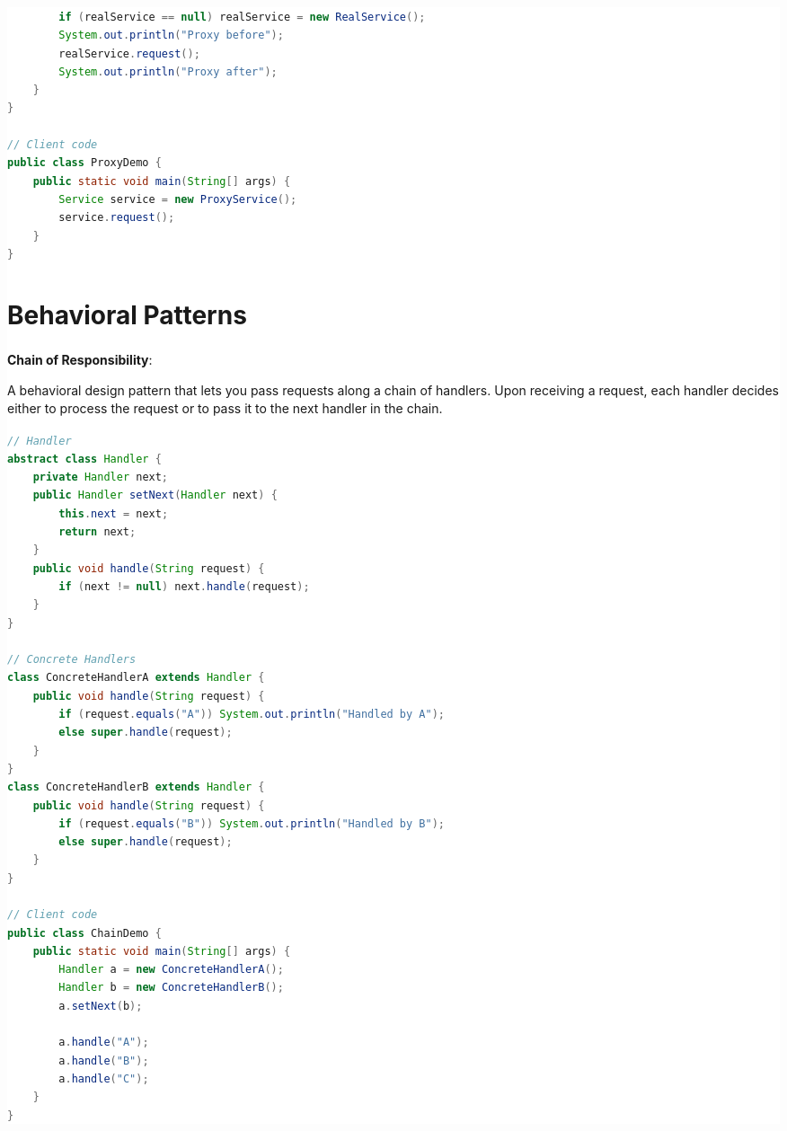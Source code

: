 ```java
        if (realService == null) realService = new RealService();
        System.out.println("Proxy before");
        realService.request();
        System.out.println("Proxy after");
    }
}

// Client code
public class ProxyDemo {
    public static void main(String[] args) {
        Service service = new ProxyService();
        service.request();
    }
}
```

# Behavioral Patterns

**Chain of Responsibility**:

A behavioral design pattern that lets you pass requests along a chain of handlers. Upon receiving a request, each handler decides either to process the request or to pass it to the next handler in the chain.

```java
// Handler
abstract class Handler {
    private Handler next;
    public Handler setNext(Handler next) {
        this.next = next;
        return next;
    }
    public void handle(String request) {
        if (next != null) next.handle(request);
    }
}

// Concrete Handlers
class ConcreteHandlerA extends Handler {
    public void handle(String request) {
        if (request.equals("A")) System.out.println("Handled by A");
        else super.handle(request);
    }
}
class ConcreteHandlerB extends Handler {
    public void handle(String request) {
        if (request.equals("B")) System.out.println("Handled by B");
        else super.handle(request);
    }
}

// Client code
public class ChainDemo {
    public static void main(String[] args) {
        Handler a = new ConcreteHandlerA();
        Handler b = new ConcreteHandlerB();
        a.setNext(b);

        a.handle("A");
        a.handle("B");
        a.handle("C");
    }
}
```